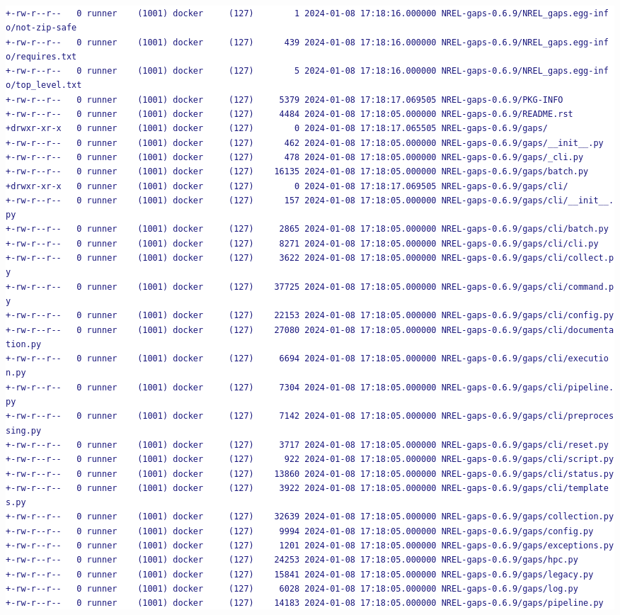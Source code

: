 ```diff
+-rw-r--r--   0 runner    (1001) docker     (127)        1 2024-01-08 17:18:16.000000 NREL-gaps-0.6.9/NREL_gaps.egg-info/not-zip-safe
+-rw-r--r--   0 runner    (1001) docker     (127)      439 2024-01-08 17:18:16.000000 NREL-gaps-0.6.9/NREL_gaps.egg-info/requires.txt
+-rw-r--r--   0 runner    (1001) docker     (127)        5 2024-01-08 17:18:16.000000 NREL-gaps-0.6.9/NREL_gaps.egg-info/top_level.txt
+-rw-r--r--   0 runner    (1001) docker     (127)     5379 2024-01-08 17:18:17.069505 NREL-gaps-0.6.9/PKG-INFO
+-rw-r--r--   0 runner    (1001) docker     (127)     4484 2024-01-08 17:18:05.000000 NREL-gaps-0.6.9/README.rst
+drwxr-xr-x   0 runner    (1001) docker     (127)        0 2024-01-08 17:18:17.065505 NREL-gaps-0.6.9/gaps/
+-rw-r--r--   0 runner    (1001) docker     (127)      462 2024-01-08 17:18:05.000000 NREL-gaps-0.6.9/gaps/__init__.py
+-rw-r--r--   0 runner    (1001) docker     (127)      478 2024-01-08 17:18:05.000000 NREL-gaps-0.6.9/gaps/_cli.py
+-rw-r--r--   0 runner    (1001) docker     (127)    16135 2024-01-08 17:18:05.000000 NREL-gaps-0.6.9/gaps/batch.py
+drwxr-xr-x   0 runner    (1001) docker     (127)        0 2024-01-08 17:18:17.069505 NREL-gaps-0.6.9/gaps/cli/
+-rw-r--r--   0 runner    (1001) docker     (127)      157 2024-01-08 17:18:05.000000 NREL-gaps-0.6.9/gaps/cli/__init__.py
+-rw-r--r--   0 runner    (1001) docker     (127)     2865 2024-01-08 17:18:05.000000 NREL-gaps-0.6.9/gaps/cli/batch.py
+-rw-r--r--   0 runner    (1001) docker     (127)     8271 2024-01-08 17:18:05.000000 NREL-gaps-0.6.9/gaps/cli/cli.py
+-rw-r--r--   0 runner    (1001) docker     (127)     3622 2024-01-08 17:18:05.000000 NREL-gaps-0.6.9/gaps/cli/collect.py
+-rw-r--r--   0 runner    (1001) docker     (127)    37725 2024-01-08 17:18:05.000000 NREL-gaps-0.6.9/gaps/cli/command.py
+-rw-r--r--   0 runner    (1001) docker     (127)    22153 2024-01-08 17:18:05.000000 NREL-gaps-0.6.9/gaps/cli/config.py
+-rw-r--r--   0 runner    (1001) docker     (127)    27080 2024-01-08 17:18:05.000000 NREL-gaps-0.6.9/gaps/cli/documentation.py
+-rw-r--r--   0 runner    (1001) docker     (127)     6694 2024-01-08 17:18:05.000000 NREL-gaps-0.6.9/gaps/cli/execution.py
+-rw-r--r--   0 runner    (1001) docker     (127)     7304 2024-01-08 17:18:05.000000 NREL-gaps-0.6.9/gaps/cli/pipeline.py
+-rw-r--r--   0 runner    (1001) docker     (127)     7142 2024-01-08 17:18:05.000000 NREL-gaps-0.6.9/gaps/cli/preprocessing.py
+-rw-r--r--   0 runner    (1001) docker     (127)     3717 2024-01-08 17:18:05.000000 NREL-gaps-0.6.9/gaps/cli/reset.py
+-rw-r--r--   0 runner    (1001) docker     (127)      922 2024-01-08 17:18:05.000000 NREL-gaps-0.6.9/gaps/cli/script.py
+-rw-r--r--   0 runner    (1001) docker     (127)    13860 2024-01-08 17:18:05.000000 NREL-gaps-0.6.9/gaps/cli/status.py
+-rw-r--r--   0 runner    (1001) docker     (127)     3922 2024-01-08 17:18:05.000000 NREL-gaps-0.6.9/gaps/cli/templates.py
+-rw-r--r--   0 runner    (1001) docker     (127)    32639 2024-01-08 17:18:05.000000 NREL-gaps-0.6.9/gaps/collection.py
+-rw-r--r--   0 runner    (1001) docker     (127)     9994 2024-01-08 17:18:05.000000 NREL-gaps-0.6.9/gaps/config.py
+-rw-r--r--   0 runner    (1001) docker     (127)     1201 2024-01-08 17:18:05.000000 NREL-gaps-0.6.9/gaps/exceptions.py
+-rw-r--r--   0 runner    (1001) docker     (127)    24253 2024-01-08 17:18:05.000000 NREL-gaps-0.6.9/gaps/hpc.py
+-rw-r--r--   0 runner    (1001) docker     (127)    15841 2024-01-08 17:18:05.000000 NREL-gaps-0.6.9/gaps/legacy.py
+-rw-r--r--   0 runner    (1001) docker     (127)     6028 2024-01-08 17:18:05.000000 NREL-gaps-0.6.9/gaps/log.py
+-rw-r--r--   0 runner    (1001) docker     (127)    14183 2024-01-08 17:18:05.000000 NREL-gaps-0.6.9/gaps/pipeline.py
```